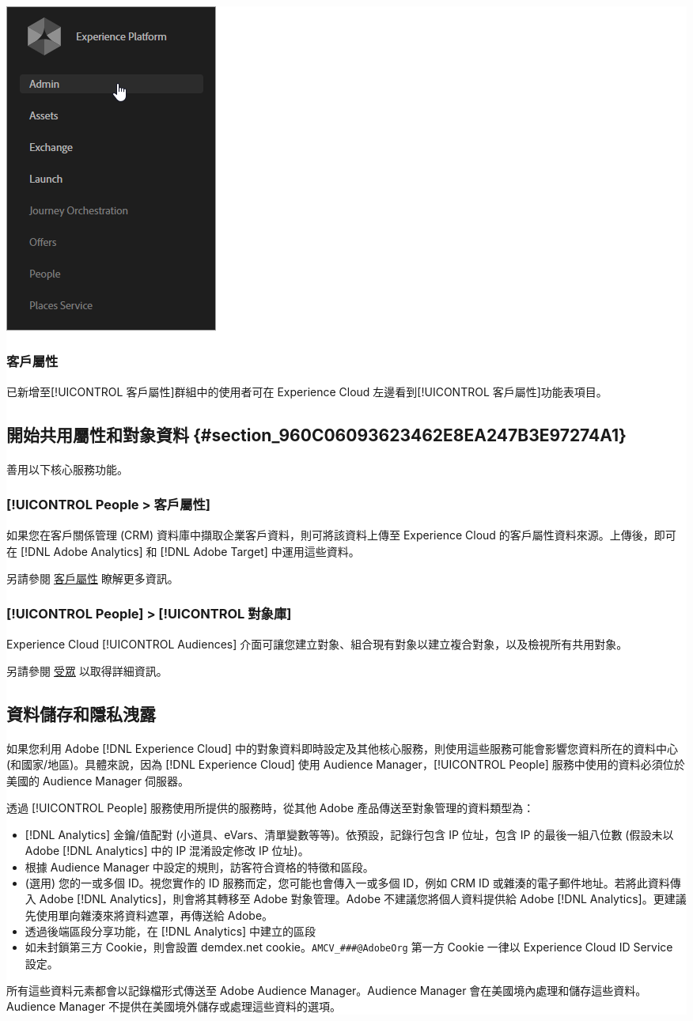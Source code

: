![存取 Admin Console](../assets/menu-administration-shell.png)

### 客戶屬性

已新增至[!UICONTROL 客戶屬性]群組中的使用者可在 Experience Cloud 左邊看到[!UICONTROL 客戶屬性]功能表項目。

## 開始共用屬性和對象資料 {#section_960C06093623462E8EA247B3E97274A1}

善用以下核心服務功能。

### [!UICONTROL People > 客戶屬性]

如果您在客戶關係管理 (CRM) 資料庫中擷取企業客戶資料，則可將該資料上傳至 Experience Cloud 的客戶屬性資料來源。上傳後，即可在 [!DNL Adobe Analytics] 和 [!DNL Adobe Target] 中運用這些資料。

另請參閱 [客戶屬性](customer-attributes/attributes.md) 瞭解更多資訊。

### [!UICONTROL People] > [!UICONTROL 對象庫]

Experience Cloud [!UICONTROL Audiences] 介面可讓您建立對象、組合現有對象以建立複合對象，以及檢視所有共用對象。

另請參閱 [受眾](audiences/overview.md) 以取得詳細資訊。

## 資料儲存和隱私洩露

如果您利用 Adobe [!DNL Experience Cloud] 中的對象資料即時設定及其他核心服務，則使用這些服務可能會影響您資料所在的資料中心 (和國家/地區)。具體來說，因為 [!DNL Experience Cloud] 使用 Audience Manager，[!UICONTROL People] 服務中使用的資料必須位於美國的 Audience Manager 伺服器。

透過 [!UICONTROL People] 服務使用所提供的服務時，從其他 Adobe 產品傳送至對象管理的資料類型為：

* [!DNL Analytics] 金鑰/值配對 (小道具、eVars、清單變數等等)。依預設，記錄行包含 IP 位址，包含 IP 的最後一組八位數 (假設未以 Adobe [!DNL Analytics] 中的 IP 混淆設定修改 IP 位址)。
* 根據 Audience Manager 中設定的規則，訪客符合資格的特徵和區段。
* (選用) 您的一或多個 ID。視您實作的 ID 服務而定，您可能也會傳入一或多個 ID，例如 CRM ID 或雜湊的電子郵件地址。若將此資料傳入 Adobe [!DNL Analytics]，則會將其轉移至 Adobe 對象管理。Adobe 不建議您將個人資料提供給 Adobe [!DNL Analytics]。更建議先使用單向雜湊來將資料遮罩，再傳送給 Adobe。
* 透過後端區段分享功能，在 [!DNL Analytics] 中建立的區段
* 如未封鎖第三方 Cookie，則會設置 demdex.net cookie。`AMCV_###@AdobeOrg` 第一方 Cookie 一律以 Experience Cloud ID Service 設定。

所有這些資料元素都會以記錄檔形式傳送至 Adobe Audience Manager。Audience Manager 會在美國境內處理和儲存這些資料。Audience Manager 不提供在美國境外儲存或處理這些資料的選項。
